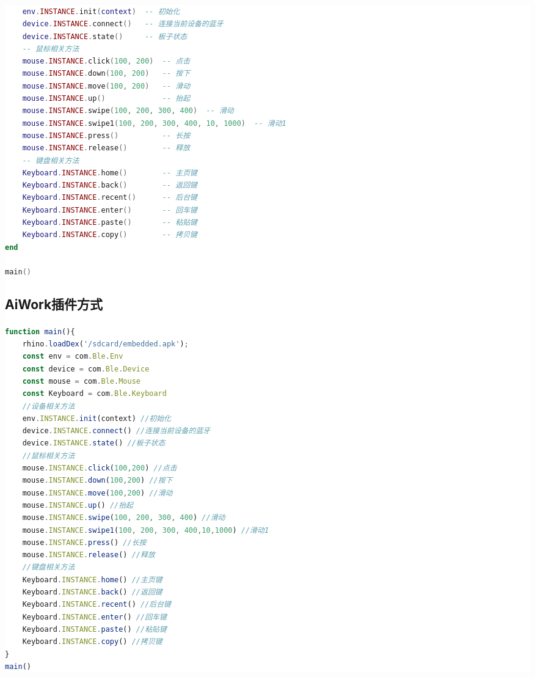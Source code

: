 ```lua
    env.INSTANCE.init(context)  -- 初始化
    device.INSTANCE.connect()   -- 连接当前设备的蓝牙
    device.INSTANCE.state()     -- 板子状态
    -- 鼠标相关方法
    mouse.INSTANCE.click(100, 200)  -- 点击
    mouse.INSTANCE.down(100, 200)   -- 按下
    mouse.INSTANCE.move(100, 200)   -- 滑动
    mouse.INSTANCE.up()             -- 抬起
    mouse.INSTANCE.swipe(100, 200, 300, 400)  -- 滑动
    mouse.INSTANCE.swipe1(100, 200, 300, 400, 10, 1000)  -- 滑动1
    mouse.INSTANCE.press()          -- 长按
    mouse.INSTANCE.release()        -- 释放
    -- 键盘相关方法
    Keyboard.INSTANCE.home()        -- 主页键
    Keyboard.INSTANCE.back()        -- 返回键
    Keyboard.INSTANCE.recent()      -- 后台键
    Keyboard.INSTANCE.enter()       -- 回车键
    Keyboard.INSTANCE.paste()       -- 粘贴键
    Keyboard.INSTANCE.copy()        -- 拷贝键
end

main()


```


## AiWork插件方式
```javascript
function main(){
    rhino.loadDex('/sdcard/embedded.apk');
    const env = com.Ble.Env
    const device = com.Ble.Device
    const mouse = com.Ble.Mouse
    const Keyboard = com.Ble.Keyboard
    //设备相关方法
    env.INSTANCE.init(context) //初始化
    device.INSTANCE.connect() //连接当前设备的蓝牙
    device.INSTANCE.state() //板子状态
    //鼠标相关方法
    mouse.INSTANCE.click(100,200) //点击
    mouse.INSTANCE.down(100,200) //按下
    mouse.INSTANCE.move(100,200) //滑动
    mouse.INSTANCE.up() //抬起
    mouse.INSTANCE.swipe(100, 200, 300, 400) //滑动
    mouse.INSTANCE.swipe1(100, 200, 300, 400,10,1000) //滑动1
    mouse.INSTANCE.press() //长按
    mouse.INSTANCE.release() //释放
    //键盘相关方法
    Keyboard.INSTANCE.home() //主页键
    Keyboard.INSTANCE.back() //返回键
    Keyboard.INSTANCE.recent() //后台键
    Keyboard.INSTANCE.enter() //回车键
    Keyboard.INSTANCE.paste() //粘贴键
    Keyboard.INSTANCE.copy() //拷贝键
}
main()
```
